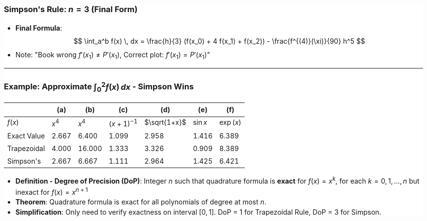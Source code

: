 
### Simpson's Rule: $n=3$ (Final Form)

- **Final Formula**:
  $$
  \int_a^b f(x) \, dx = \frac{h}{3} (f(x_0) + 4 f(x_1) + f(x_2)) - \frac{f^{(4)}(\xi)}{90} h^5
  $$
- Note: "Book wrong $f'(x_1) \neq P'(x_1)$, Correct plot: $f'(x_1) = P'(x_1)$"

---

### Example: Approximate $\int_0^2 f(x) \, dx$ - Simpson Wins

|       | (a) | (b) | (c)       | (d)      | (e)    | (f) |
|-------|-----|-----|-----------|----------|--------|-----|
| $f(x)$| $x^4$ | $x^4$ | $(x+1)^{-1}$ | $\sqrt{1+x}$ | $\sin x$ | $\exp(x)$  |
| Exact Value | 2.667 | 6.400 | 1.099 | 2.958 | 1.416 | 6.389 |
| Trapezoidal | 4.000 | 16.000 | 1.333 | 3.326 | 0.909 | 8.389 |
| Simpson's | 2.667 | 6.667 | 1.111 | 2.964 | 1.425 | 6.421 |

- **Definition - Degree of Precision (DoP)**: Integer $n$ such that quadrature formula is **exact** for $f(x) = x^k$, for each $k = 0, 1, \ldots, n$ but inexact for $f(x) = x^{n+1}$
- **Theorem**: Quadrature formula is exact for all polynomials of degree at most $n$.
- **Simplification**: Only need to verify exactness on interval $[0,1]$. DoP = 1 for Trapezoidal Rule, DoP = 3 for Simpson.
